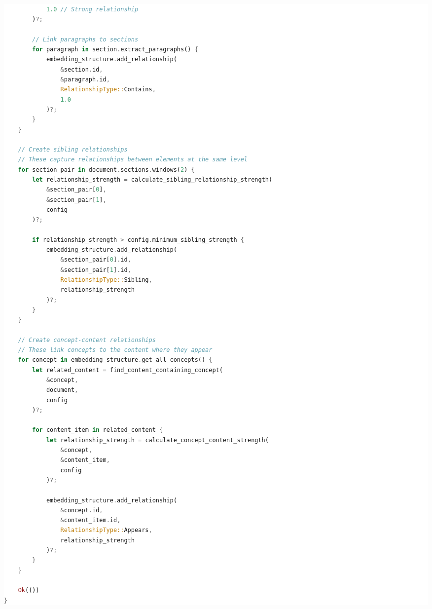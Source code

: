 ```rust
            1.0 // Strong relationship
        )?;
        
        // Link paragraphs to sections
        for paragraph in section.extract_paragraphs() {
            embedding_structure.add_relationship(
                &section.id,
                &paragraph.id,
                RelationshipType::Contains,
                1.0
            )?;
        }
    }
    
    // Create sibling relationships
    // These capture relationships between elements at the same level
    for section_pair in document.sections.windows(2) {
        let relationship_strength = calculate_sibling_relationship_strength(
            &section_pair[0],
            &section_pair[1],
            config
        )?;
        
        if relationship_strength > config.minimum_sibling_strength {
            embedding_structure.add_relationship(
                &section_pair[0].id,
                &section_pair[1].id,
                RelationshipType::Sibling,
                relationship_strength
            )?;
        }
    }
    
    // Create concept-content relationships
    // These link concepts to the content where they appear
    for concept in embedding_structure.get_all_concepts() {
        let related_content = find_content_containing_concept(
            &concept,
            document,
            config
        )?;
        
        for content_item in related_content {
            let relationship_strength = calculate_concept_content_strength(
                &concept,
                &content_item,
                config
            )?;
            
            embedding_structure.add_relationship(
                &concept.id,
                &content_item.id,
                RelationshipType::Appears,
                relationship_strength
            )?;
        }
    }
    
    Ok(())
}
```
